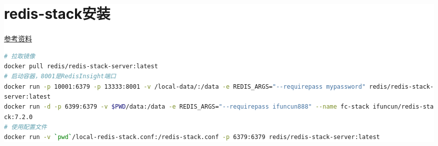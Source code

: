 
# redis-stack安装

[参考资料](https://hub.docker.com/r/redis/redis-stack-server)

```bash
# 拉取镜像
docker pull redis/redis-stack-server:latest
# 启动容器，8001是RedisInsight端口
docker run -p 10001:6379 -p 13333:8001 -v /local-data/:/data -e REDIS_ARGS="--requirepass mypassword" redis/redis-stack-server:latest
docker run -d -p 6399:6379 -v $PWD/data:/data -e REDIS_ARGS="--requirepass ifuncun888" --name fc-stack ifuncun/redis-stack:7.2.0
# 使用配置文件
docker run -v `pwd`/local-redis-stack.conf:/redis-stack.conf -p 6379:6379 redis/redis-stack-server:latest
```